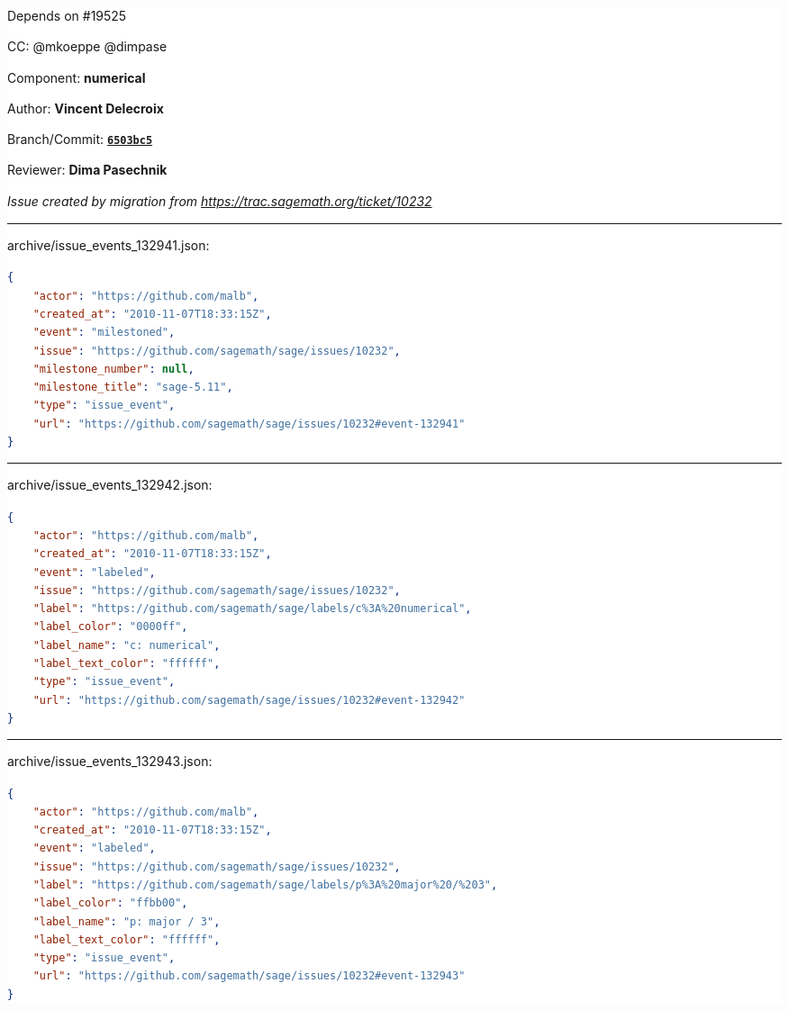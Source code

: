 Depends on #19525

CC:  @mkoeppe @dimpase

Component: **numerical**

Author: **Vincent Delecroix**

Branch/Commit: **[`6503bc5`](https://github.com/sagemath/sagetrac-mirror/commit/6503bc59718863887e5cc1a66c594be79912c071)**

Reviewer: **Dima Pasechnik**

_Issue created by migration from https://trac.sagemath.org/ticket/10232_





---

archive/issue_events_132941.json:
```json
{
    "actor": "https://github.com/malb",
    "created_at": "2010-11-07T18:33:15Z",
    "event": "milestoned",
    "issue": "https://github.com/sagemath/sage/issues/10232",
    "milestone_number": null,
    "milestone_title": "sage-5.11",
    "type": "issue_event",
    "url": "https://github.com/sagemath/sage/issues/10232#event-132941"
}
```



---

archive/issue_events_132942.json:
```json
{
    "actor": "https://github.com/malb",
    "created_at": "2010-11-07T18:33:15Z",
    "event": "labeled",
    "issue": "https://github.com/sagemath/sage/issues/10232",
    "label": "https://github.com/sagemath/sage/labels/c%3A%20numerical",
    "label_color": "0000ff",
    "label_name": "c: numerical",
    "label_text_color": "ffffff",
    "type": "issue_event",
    "url": "https://github.com/sagemath/sage/issues/10232#event-132942"
}
```



---

archive/issue_events_132943.json:
```json
{
    "actor": "https://github.com/malb",
    "created_at": "2010-11-07T18:33:15Z",
    "event": "labeled",
    "issue": "https://github.com/sagemath/sage/issues/10232",
    "label": "https://github.com/sagemath/sage/labels/p%3A%20major%20/%203",
    "label_color": "ffbb00",
    "label_name": "p: major / 3",
    "label_text_color": "ffffff",
    "type": "issue_event",
    "url": "https://github.com/sagemath/sage/issues/10232#event-132943"
}
```